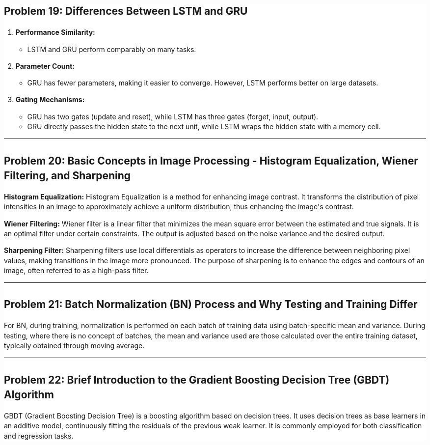 ## Problem 19: Differences Between LSTM and GRU

1. **Performance Similarity:**
   - LSTM and GRU perform comparably on many tasks.

2. **Parameter Count:**
   - GRU has fewer parameters, making it easier to converge. However, LSTM performs better on large datasets.

3. **Gating Mechanisms:**
   - GRU has two gates (update and reset), while LSTM has three gates (forget, input, output).
   - GRU directly passes the hidden state to the next unit, while LSTM wraps the hidden state with a memory cell.

---
## Problem 20: Basic Concepts in Image Processing - Histogram Equalization, Wiener Filtering, and Sharpening

**Histogram Equalization:**
Histogram Equalization is a method for enhancing image contrast. It transforms the distribution of pixel intensities in an image to approximately achieve a uniform distribution, thus enhancing the image's contrast.

**Wiener Filtering:**
Wiener filter is a linear filter that minimizes the mean square error between the estimated and true signals. It is an optimal filter under certain constraints. The output is adjusted based on the noise variance and the desired output.

**Sharpening Filter:**
Sharpening filters use local differentials as operators to increase the difference between neighboring pixel values, making transitions in the image more pronounced. The purpose of sharpening is to enhance the edges and contours of an image, often referred to as a high-pass filter.

---

## Problem 21: Batch Normalization (BN) Process and Why Testing and Training Differ

For BN, during training, normalization is performed on each batch of training data using batch-specific mean and variance. During testing, where there is no concept of batches, the mean and variance used are those calculated over the entire training dataset, typically obtained through moving average.

---

## Problem 22: Brief Introduction to the Gradient Boosting Decision Tree (GBDT) Algorithm

GBDT (Gradient Boosting Decision Tree) is a boosting algorithm based on decision trees. It uses decision trees as base learners in an additive model, continuously fitting the residuals of the previous weak learner. It is commonly employed for both classification and regression tasks.
